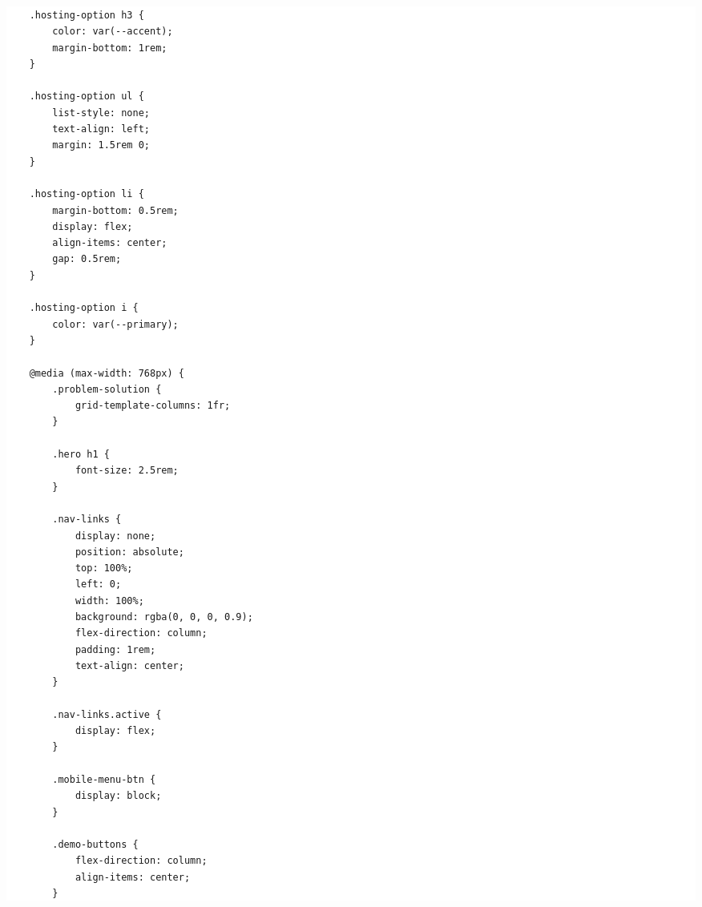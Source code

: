         .hosting-option h3 {
            color: var(--accent);
            margin-bottom: 1rem;
        }
        
        .hosting-option ul {
            list-style: none;
            text-align: left;
            margin: 1.5rem 0;
        }
        
        .hosting-option li {
            margin-bottom: 0.5rem;
            display: flex;
            align-items: center;
            gap: 0.5rem;
        }
        
        .hosting-option i {
            color: var(--primary);
        }
        
        @media (max-width: 768px) {
            .problem-solution {
                grid-template-columns: 1fr;
            }
            
            .hero h1 {
                font-size: 2.5rem;
            }
            
            .nav-links {
                display: none;
                position: absolute;
                top: 100%;
                left: 0;
                width: 100%;
                background: rgba(0, 0, 0, 0.9);
                flex-direction: column;
                padding: 1rem;
                text-align: center;
            }
            
            .nav-links.active {
                display: flex;
            }
            
            .mobile-menu-btn {
                display: block;
            }
            
            .demo-buttons {
                flex-direction: column;
                align-items: center;
            }
            